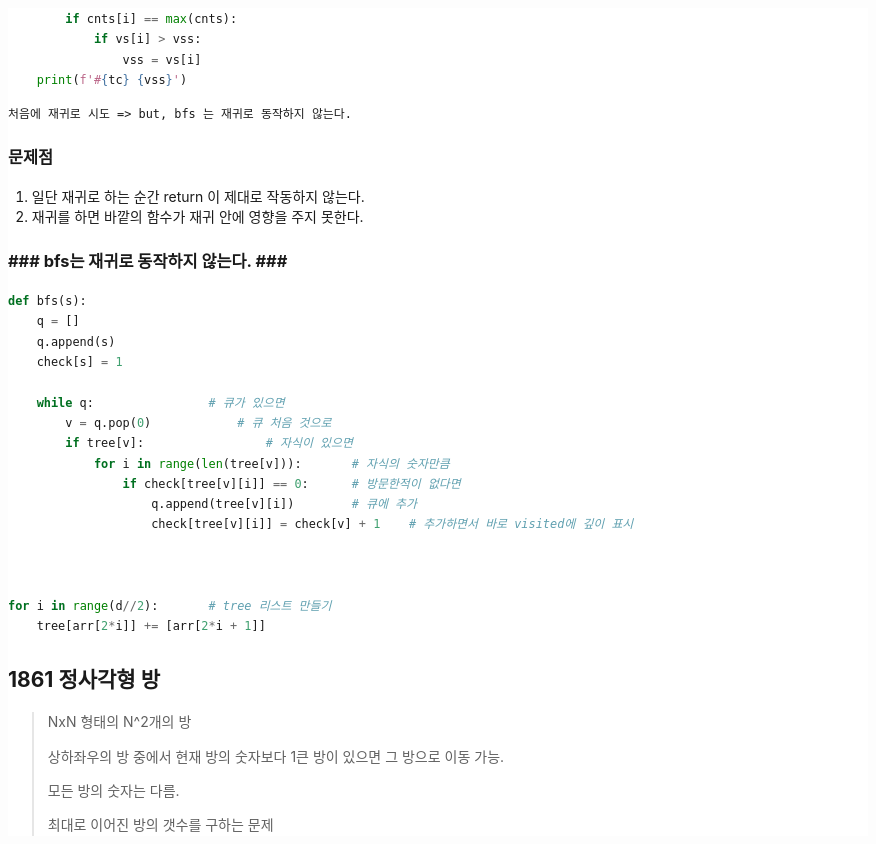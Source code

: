 ```python
        if cnts[i] == max(cnts):
            if vs[i] > vss:
                vss = vs[i]
    print(f'#{tc} {vss}')
```

``` 
처음에 재귀로 시도 => but, bfs 는 재귀로 동작하지 않는다.
```

### 문제점

1. 일단 재귀로 하는 순간 return 이 제대로 작동하지 않는다.
2. 재귀를 하면 바깥의 함수가 재귀 안에 영향을 주지 못한다.



### ### bfs는 재귀로 동작하지 않는다. ### ###



```python
def bfs(s):
    q = []
    q.append(s)
    check[s] = 1

    while q:                # 큐가 있으면
        v = q.pop(0)            # 큐 처음 것으로 
        if tree[v]:                 # 자식이 있으면
            for i in range(len(tree[v])):       # 자식의 숫자만큼
                if check[tree[v][i]] == 0:      # 방문한적이 없다면
                    q.append(tree[v][i])        # 큐에 추가
                    check[tree[v][i]] = check[v] + 1    # 추가하면서 바로 visited에 깊이 표시

                    
                   
for i in range(d//2):		# tree 리스트 만들기
	tree[arr[2*i]] += [arr[2*i + 1]]
```







## 1861 정사각형 방

> NxN 형태의 N^2개의 방
>
> 상하좌우의 방 중에서 현재 방의 숫자보다 1큰 방이 있으면 그 방으로 이동 가능.
>
> 모든 방의 숫자는 다름.
>
> 최대로 이어진 방의 갯수를 구하는 문제
